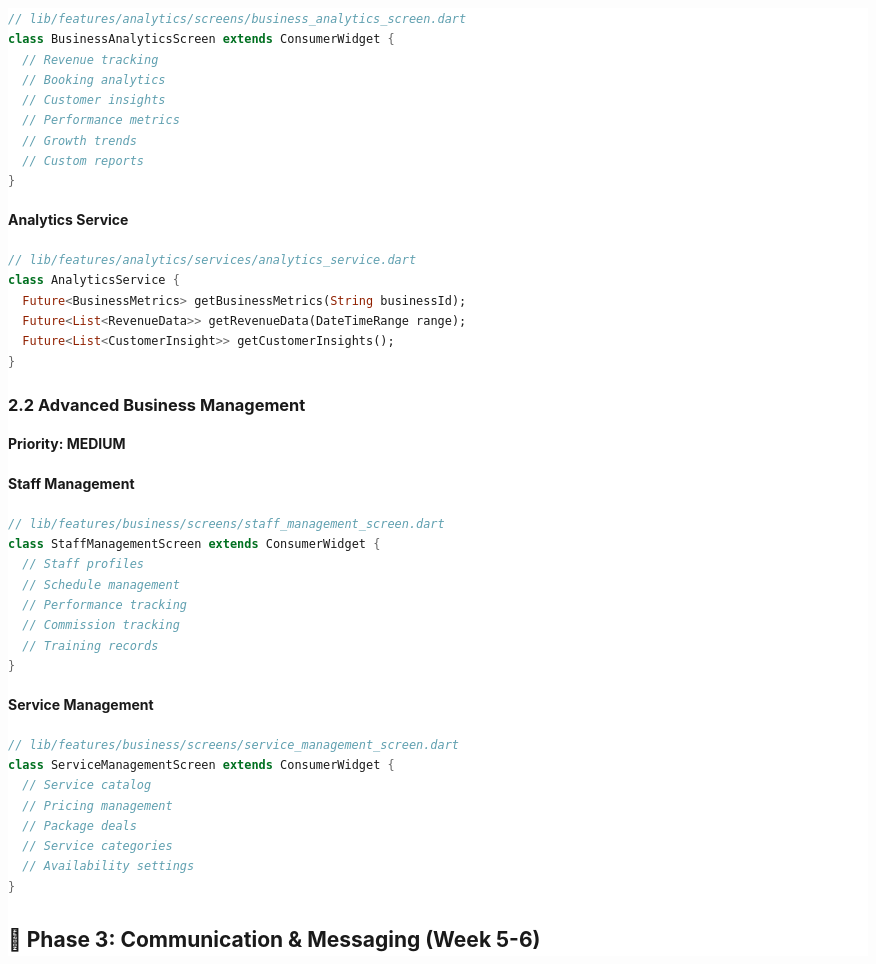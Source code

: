 ```dart
// lib/features/analytics/screens/business_analytics_screen.dart
class BusinessAnalyticsScreen extends ConsumerWidget {
  // Revenue tracking
  // Booking analytics
  // Customer insights
  // Performance metrics
  // Growth trends
  // Custom reports
}
```

#### Analytics Service

```dart
// lib/features/analytics/services/analytics_service.dart
class AnalyticsService {
  Future<BusinessMetrics> getBusinessMetrics(String businessId);
  Future<List<RevenueData>> getRevenueData(DateTimeRange range);
  Future<List<CustomerInsight>> getCustomerInsights();
}
```

### 2.2 Advanced Business Management

**Priority: MEDIUM**

#### Staff Management

```dart
// lib/features/business/screens/staff_management_screen.dart
class StaffManagementScreen extends ConsumerWidget {
  // Staff profiles
  // Schedule management
  // Performance tracking
  // Commission tracking
  // Training records
}
```

#### Service Management

```dart
// lib/features/business/screens/service_management_screen.dart
class ServiceManagementScreen extends ConsumerWidget {
  // Service catalog
  // Pricing management
  // Package deals
  // Service categories
  // Availability settings
}
```

## 💬 Phase 3: Communication & Messaging (Week 5-6)
